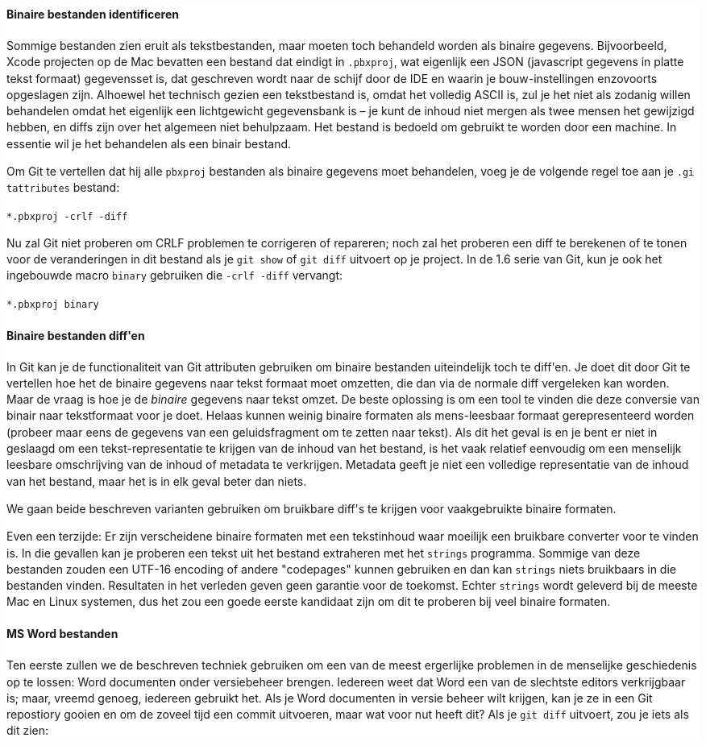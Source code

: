 #### Binaire bestanden identificeren ####

Sommige bestanden zien eruit als tekstbestanden, maar moeten toch behandeld worden als binaire gegevens. Bijvoorbeeld, Xcode projecten op de Mac bevatten een bestand dat eindigt in `.pbxproj`, wat eigenlijk een JSON (javascript gegevens in platte tekst formaat) gegevensset is, dat geschreven wordt naar de schijf door de IDE en waarin je bouw-instellingen enzovoorts opgeslagen zijn. Alhoewel het technisch gezien een tekstbestand is, omdat het volledig ASCII is, zul je het niet als zodanig willen behandelen omdat het eigenlijk een lichtgewicht gegevensbank is – je kunt de inhoud niet mergen als twee mensen het gewijzigd hebben, en diffs zijn over het algemeen niet behulpzaam. Het bestand is bedoeld om gebruikt te worden door een machine. In essentie wil je het behandelen als een binair bestand.

Om Git te vertellen dat hij alle `pbxproj` bestanden als binaire gegevens moet behandelen, voeg je de volgende regel toe aan je `.gitattributes` bestand:

	*.pbxproj -crlf -diff

Nu zal Git niet proberen om CRLF problemen te corrigeren of repareren; noch zal het proberen een diff te berekenen of te tonen voor de veranderingen in dit bestand als je `git show` of `git diff` uitvoert op je project. In de 1.6 serie van Git, kun je ook het ingebouwde macro `binary` gebruiken die `-crlf -diff` vervangt:

	*.pbxproj binary

#### Binaire bestanden diff'en ####

In Git kan je de functionaliteit van Git attributen gebruiken om binaire bestanden uiteindelijk toch te diff'en. Je doet dit door Git te vertellen hoe het de binaire gegevens naar tekst formaat moet omzetten, die dan via de normale diff vergeleken kan worden. Maar de vraag is hoe je de *binaire* gegevens naar tekst omzet. De beste oplossing is om een tool te vinden die deze conversie van binair naar tekstformaat voor je doet. Helaas kunnen weinig binaire formaten als mens-leesbaar formaat gerepresenteerd worden (probeer maar eens de gegevens van een geluidsfragment om te zetten naar tekst). Als dit het geval is en je bent er niet in geslaagd om een tekst-representatie te krijgen van de inhoud van het bestand, is het vaak relatief eenvoudig om een menselijk leesbare omschrijving van de inhoud of metadata te verkrijgen. Metadata geeft je niet een volledige representatie van de inhoud van het bestand, maar het is in elk geval beter dan niets.

We gaan beide beschreven varianten gebruiken om bruikbare diff's te krijgen voor vaakgebruikte binaire formaten.

Even een terzijde: Er zijn verscheidene binaire formaten met een tekstinhoud waar moeilijk een bruikbare converter voor te vinden is. In die gevallen kan je proberen een tekst uit het bestand extraheren met het `strings` programma. Sommige van deze bestanden zouden een UTF-16 encoding of andere "codepages" kunnen gebruiken en dan kan `strings` niets bruikbaars in die bestanden vinden. Resultaten in het verleden geven geen garantie voor de toekomst. Echter `strings` wordt geleverd bij de meeste Mac en Linux systemen, dus het zou een goede eerste kandidaat zijn om dit te proberen bij veel binaire formaten.

#### MS Word bestanden ####

Ten eerste zullen we de beschreven techniek gebruiken om een van de meest ergerlijke problemen in de menselijke geschiedenis op te lossen: Word documenten onder versiebeheer brengen. Iedereen weet dat Word een van de slechtste editors verkrijgbaar is; maar, vreemd genoeg, iedereen gebruikt het. Als je Word documenten in versie beheer wilt krijgen, kan je ze in een Git repostiory gooien en om de zoveel tijd een commit uitvoeren, maar wat voor nut heeft dit? Als je `git diff` uitvoert, zou je iets als dit zien:
